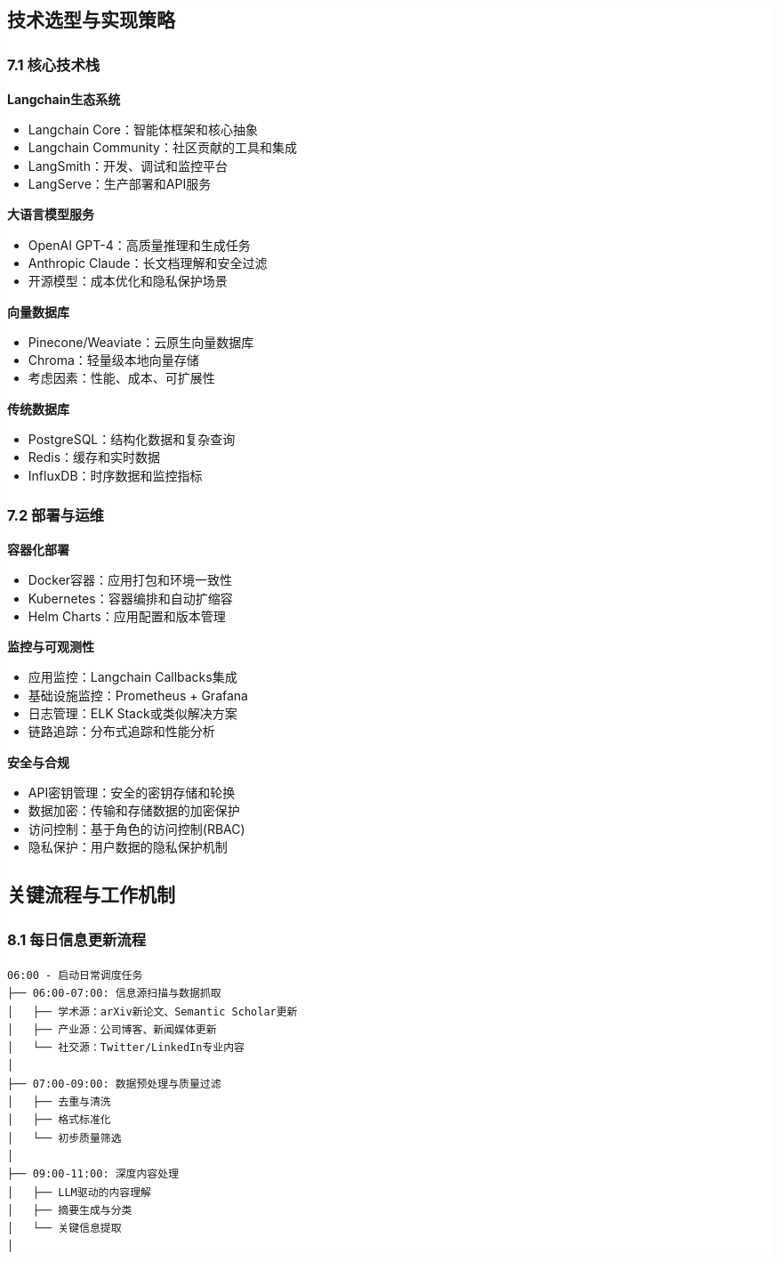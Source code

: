 ## 技术选型与实现策略

### 7.1 核心技术栈

**Langchain生态系统**
- Langchain Core：智能体框架和核心抽象
- Langchain Community：社区贡献的工具和集成
- LangSmith：开发、调试和监控平台
- LangServe：生产部署和API服务

**大语言模型服务**
- OpenAI GPT-4：高质量推理和生成任务
- Anthropic Claude：长文档理解和安全过滤
- 开源模型：成本优化和隐私保护场景

**向量数据库**
- Pinecone/Weaviate：云原生向量数据库
- Chroma：轻量级本地向量存储
- 考虑因素：性能、成本、可扩展性

**传统数据库**
- PostgreSQL：结构化数据和复杂查询
- Redis：缓存和实时数据
- InfluxDB：时序数据和监控指标

### 7.2 部署与运维

**容器化部署**
- Docker容器：应用打包和环境一致性
- Kubernetes：容器编排和自动扩缩容
- Helm Charts：应用配置和版本管理

**监控与可观测性**
- 应用监控：Langchain Callbacks集成
- 基础设施监控：Prometheus + Grafana
- 日志管理：ELK Stack或类似解决方案
- 链路追踪：分布式追踪和性能分析

**安全与合规**
- API密钥管理：安全的密钥存储和轮换
- 数据加密：传输和存储数据的加密保护
- 访问控制：基于角色的访问控制(RBAC)
- 隐私保护：用户数据的隐私保护机制

## 关键流程与工作机制

### 8.1 每日信息更新流程

```
06:00 - 启动日常调度任务
├── 06:00-07:00: 信息源扫描与数据抓取
│   ├── 学术源：arXiv新论文、Semantic Scholar更新
│   ├── 产业源：公司博客、新闻媒体更新
│   └── 社交源：Twitter/LinkedIn专业内容
│
├── 07:00-09:00: 数据预处理与质量过滤
│   ├── 去重与清洗
│   ├── 格式标准化
│   └── 初步质量筛选
│
├── 09:00-11:00: 深度内容处理
│   ├── LLM驱动的内容理解
│   ├── 摘要生成与分类
│   └── 关键信息提取
│
```